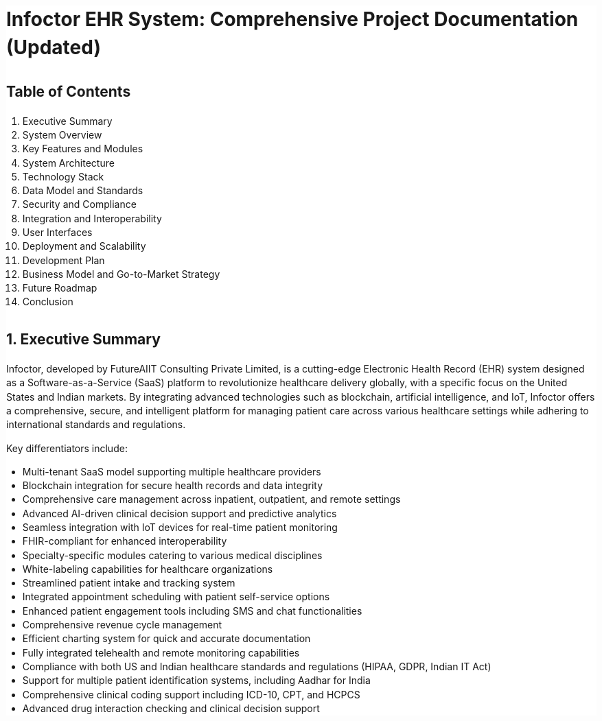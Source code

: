 # Infoctor EHR System: Comprehensive Project Documentation (Updated)

## Table of Contents
1. Executive Summary
2. System Overview
3. Key Features and Modules
4. System Architecture
5. Technology Stack
6. Data Model and Standards
7. Security and Compliance
8. Integration and Interoperability
9. User Interfaces
10. Deployment and Scalability
11. Development Plan
12. Business Model and Go-to-Market Strategy
13. Future Roadmap
14. Conclusion

## 1. Executive Summary

Infoctor, developed by FutureAIIT Consulting Private Limited, is a cutting-edge Electronic Health Record (EHR) system designed as a Software-as-a-Service (SaaS) platform to revolutionize healthcare delivery globally, with a specific focus on the United States and Indian markets. By integrating advanced technologies such as blockchain, artificial intelligence, and IoT, Infoctor offers a comprehensive, secure, and intelligent platform for managing patient care across various healthcare settings while adhering to international standards and regulations.

Key differentiators include:
- Multi-tenant SaaS model supporting multiple healthcare providers
- Blockchain integration for secure health records and data integrity
- Comprehensive care management across inpatient, outpatient, and remote settings
- Advanced AI-driven clinical decision support and predictive analytics
- Seamless integration with IoT devices for real-time patient monitoring
- FHIR-compliant for enhanced interoperability
- Specialty-specific modules catering to various medical disciplines
- White-labeling capabilities for healthcare organizations
- Streamlined patient intake and tracking system
- Integrated appointment scheduling with patient self-service options
- Enhanced patient engagement tools including SMS and chat functionalities
- Comprehensive revenue cycle management
- Efficient charting system for quick and accurate documentation
- Fully integrated telehealth and remote monitoring capabilities
- Compliance with both US and Indian healthcare standards and regulations (HIPAA, GDPR, Indian IT Act)
- Support for multiple patient identification systems, including Aadhar for India
- Comprehensive clinical coding support including ICD-10, CPT, and HCPCS
- Advanced drug interaction checking and clinical decision support
